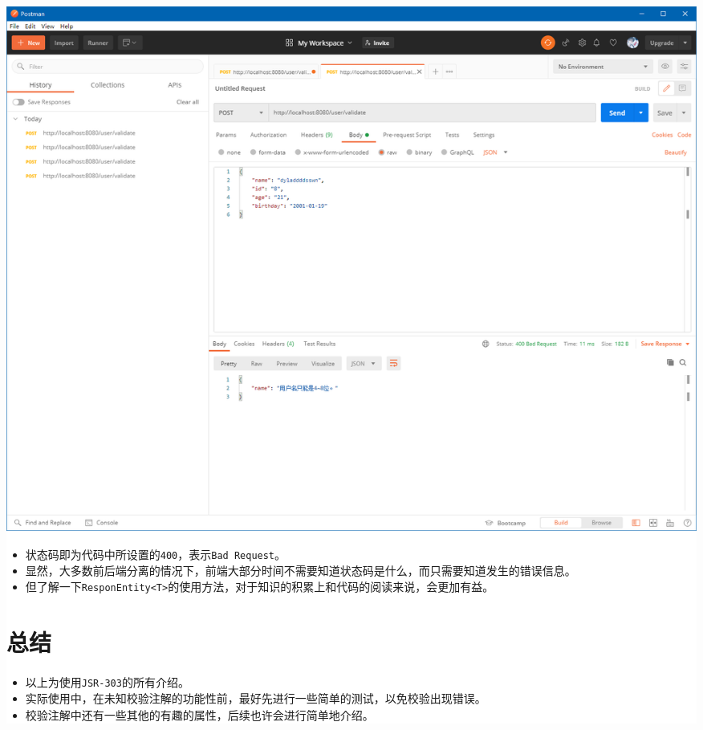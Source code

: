 ![image-20201223004332919](images/JSR303_BeanValidation.images/image-20201223004332919.png)

- 状态码即为代码中所设置的`400`，表示`Bad Request`。
- 显然，大多数前后端分离的情况下，前端大部分时间不需要知道状态码是什么，而只需要知道发生的错误信息。
- 但了解一下`ResponEntity<T>`的使用方法，对于知识的积累上和代码的阅读来说，会更加有益。

# 总结

- 以上为使用`JSR-303`的所有介绍。
- 实际使用中，在未知校验注解的功能性前，最好先进行一些简单的测试，以免校验出现错误。
- 校验注解中还有一些其他的有趣的属性，后续也许会进行简单地介绍。